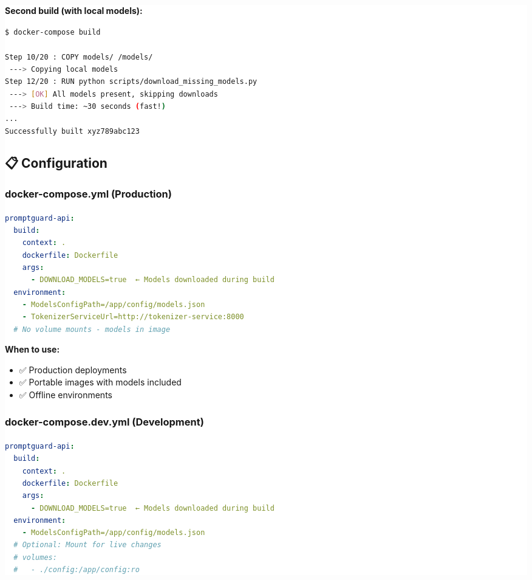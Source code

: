```bash
```

**Second build (with local models):**
```bash
$ docker-compose build

Step 10/20 : COPY models/ /models/
 ---> Copying local models
Step 12/20 : RUN python scripts/download_missing_models.py
 ---> [OK] All models present, skipping downloads
 ---> Build time: ~30 seconds (fast!)
...
Successfully built xyz789abc123
```

## 📋 Configuration

### docker-compose.yml (Production)

```yaml
promptguard-api:
  build:
    context: .
    dockerfile: Dockerfile
    args:
      - DOWNLOAD_MODELS=true  ← Models downloaded during build
  environment:
    - ModelsConfigPath=/app/config/models.json
    - TokenizerServiceUrl=http://tokenizer-service:8000
  # No volume mounts - models in image
```

**When to use:**
- ✅ Production deployments
- ✅ Portable images with models included
- ✅ Offline environments

### docker-compose.dev.yml (Development)

```yaml
promptguard-api:
  build:
    context: .
    dockerfile: Dockerfile
    args:
      - DOWNLOAD_MODELS=true  ← Models downloaded during build
  environment:
    - ModelsConfigPath=/app/config/models.json
  # Optional: Mount for live changes
  # volumes:
  #   - ./config:/app/config:ro
```
